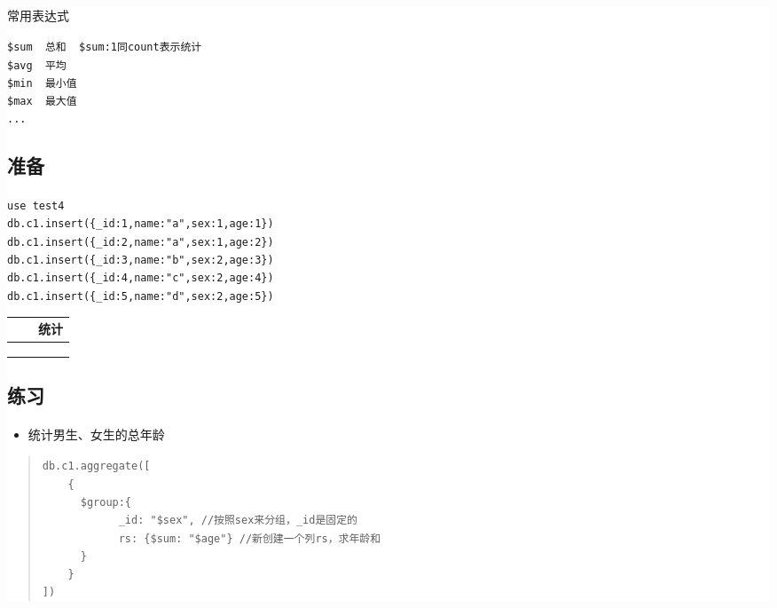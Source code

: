 常用表达式

```
$sum  总和  $sum:1同count表示统计
$avg  平均
$min  最小值
$max  最大值
...
```





## 准备

````
use test4
db.c1.insert({_id:1,name:"a",sex:1,age:1})
db.c1.insert({_id:2,name:"a",sex:1,age:2})
db.c1.insert({_id:3,name:"b",sex:2,age:3})
db.c1.insert({_id:4,name:"c",sex:2,age:4})
db.c1.insert({_id:5,name:"d",sex:2,age:5})
````



|      |      | 统计 |
| ---- | ---- | ---- |
|      |      |      |
|      |      |      |
|      |      |      |



## 练习

- 统计男生、女生的总年龄

> ```
> db.c1.aggregate([
>     {
>     	$group:{
>             _id: "$sex", //按照sex来分组，_id是固定的
>             rs: {$sum: "$age"} //新创建一个列rs，求年龄和
>     	}
>     }
> ])
> ```
>